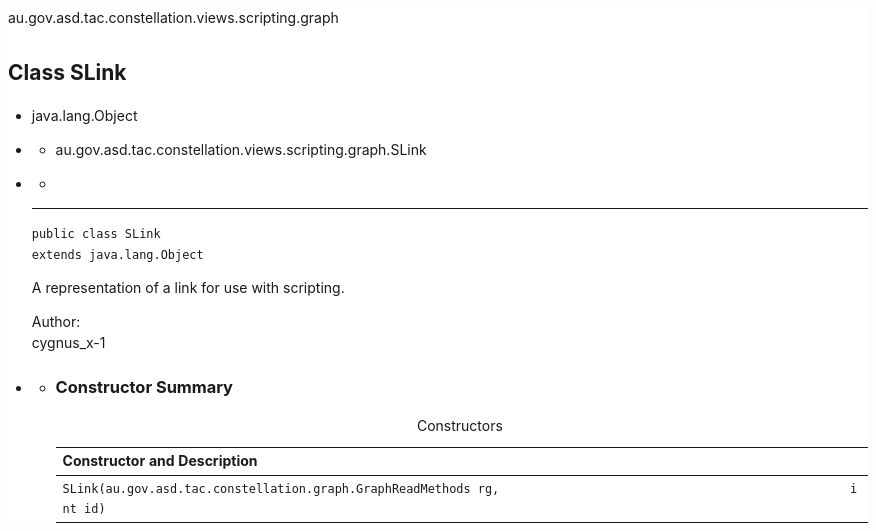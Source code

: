 </div>

<span id="skip.navbar.top"></span>

</div>

<div class="header">

<div class="subTitle">

au.gov.asd.tac.constellation.views.scripting.graph

</div>

## Class SLink

</div>

<div class="contentContainer">

-   java.lang.Object

-   -   au.gov.asd.tac.constellation.views.scripting.graph.SLink

<div class="description">

-   -
    ------------------------------------------------------------------------ 

        public class SLink
        extends java.lang.Object

    <div class="block">

    A representation of a link for use with scripting.

    </div>

    <span class="simpleTagLabel">Author:</span>  
    cygnus_x-1

</div>

<div class="summary">

-   -   <span id="constructor.summary"></span>

        ### Constructor Summary

        <table class="memberSummary" data-border="0" data-cellpadding="3" data-cellspacing="0" data-summary="Constructor Summary table, listing constructors, and an explanation">
        <caption><span>Constructors</span><span class="tabEnd"> </span></caption>
        <thead>
        <tr class="header">
        <th class="colOne" scope="col">Constructor and Description</th>
        </tr>
        </thead>
        <tbody>
        <tr class="odd altColor">
        <td class="colOne"><code>SLink(au.gov.asd.tac.constellation.graph.GraphReadMethods rg,                                                 int id)</code> </td>
        </tr>
        </tbody>
        </table>
